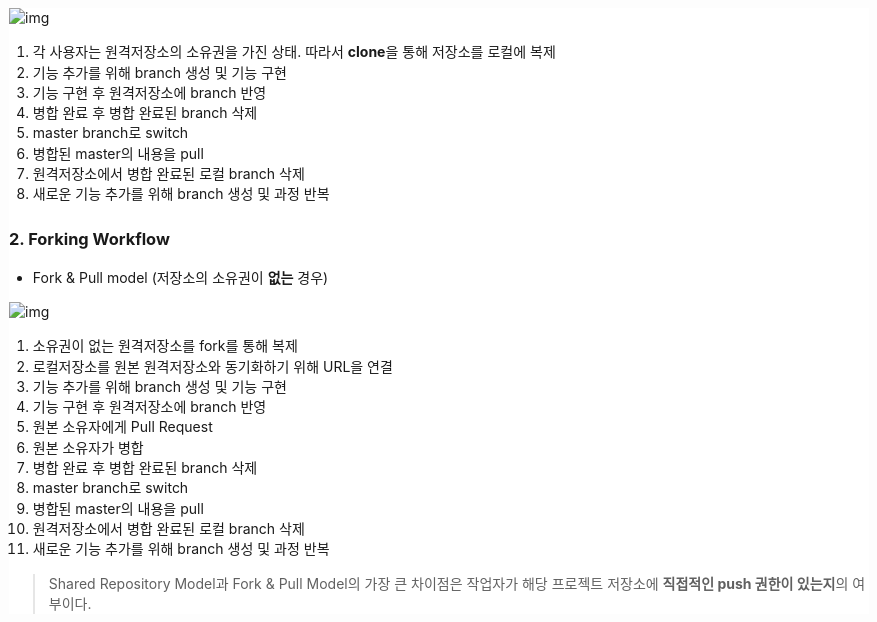 ![img](https://velog.velcdn.com/images/drata313/post/f13d0d75-b059-451a-87fe-5edab6a6a90f/image.png)

1. 각 사용자는 원격저장소의 소유권을 가진 상태. 따라서 **clone**을 통해 저장소를 로컬에 복제
2. 기능 추가를 위해 branch 생성 및 기능 구현
3. 기능 구현 후 원격저장소에 branch 반영
4. 병합 완료 후 병합 완료된 branch 삭제
5. master branch로 switch
6. 병합된 master의 내용을 pull
7. 원격저장소에서 병합 완료된 로컬 branch 삭제
8. 새로운 기능 추가를 위해 branch 생성 및 과정 반복



### 2. Forking Workflow

- Fork & Pull model (저장소의 소유권이 **없는** 경우)

![img](https://velog.velcdn.com/images/drata313/post/eb07867f-f881-4d15-bea1-aea9a30cd2d1/image.png)

1. 소유권이 없는 원격저장소를 fork를 통해 복제
2. 로컬저장소를 원본 원격저장소와 동기화하기 위해 URL을 연결
3. 기능 추가를 위해 branch 생성 및 기능 구현
4. 기능 구현 후 원격저장소에 branch 반영
5. 원본 소유자에게 Pull Request
6. 원본 소유자가 병합
7. 병합 완료 후 병합 완료된 branch 삭제
8. master branch로 switch
9. 병합된 master의 내용을 pull
10. 원격저장소에서 병합 완료된 로컬 branch 삭제
11. 새로운 기능 추가를 위해 branch 생성 및 과정 반복



> Shared Repository Model과 Fork & Pull Model의 가장 큰 차이점은 작업자가 해당 프로젝트 저장소에 **직접적인 push 권한이 있는지**의 여부이다.
